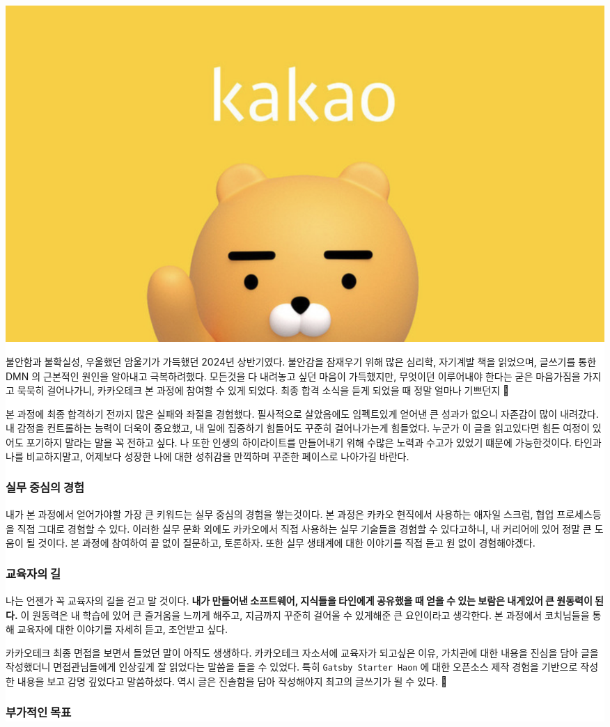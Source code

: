![alt text](image-8.png)

불안함과 불확실성, 우울했던 암울기가 가득했던 2024년 상반기였다. 불안감을 잠재우기 위해 많은 심리학, 자기계발 책을 읽었으며, 글쓰기를 통한 DMN 의 근본적인 원인을 알아내고 극복하려했다. 모든것을 다 내려놓고 싶던 마음이 가득했지만, 무엇이던 이루어내야 한다는 굳은 마음가짐을 가지고 묵묵히 걸어나가니, 카카오테크 본 과정에 참여할 수 있게 되었다. 최종 합격 소식을 듣게 되었을 때 정말 얼마나 기쁘던지 🙂

본 과정에 최종 합격하기 전까지 많은 실패와 좌절을 경험했다. 필사적으로 살았음에도 임펙트있게 얻어낸 큰 성과가 없으니 자존감이 많이 내려갔다. 내 감정을 컨트롤하는 능력이 더욱이 중요했고, 내 일에 집중하기 힘들어도 꾸준히 걸어나가는게 힘들었다. 누군가 이 글을 읽고있다면 힘든 여정이 있어도 포기하지 말라는 말을 꼭 전하고 싶다. 나 또한 인생의 하이라이트를 만들어내기 위해 수많은 노력과 수고가 있었기 떄문에 가능한것이다. 타인과 나를 비교하지말고, 어제보다 성장한 나에 대한 성취감을 만끽하며 꾸준한 페이스로 나아가길 바란다.

### 실무 중심의 경험

내가 본 과정에서 얻어가야할 가장 큰 키워드는 실무 중심의 경험을 쌓는것이다. 본 과정은 카카오 현직에서 사용하는 애자일 스크럼, 협업 프로세스등을 직접 그대로 경험할 수 있다. 이러한 실무 문화 외에도 카카오에서 직접 사용하는 실무 기술들을 경험할 수 있다고하니, 내 커리어에 있어 정말 큰 도움이 될 것이다. 본 과정에 참여하여 끝 없이 질문하고, 토론하자. 또한 실무 생태계에 대한 이야기를 직접 듣고 원 없이 경험해야겠다.

### 교육자의 길

나는 언젠가 꼭 교육자의 길을 걷고 말 것이다. **내가 만들어낸 소프트웨어, 지식들을 타인에게 공유했을 때 얻을 수 있는 보람은 내게있어 큰 원동력이 된다.** 이 원동력은 내 학습에 있어 큰 즐거움을 느끼게 해주고, 지금까지 꾸준히 걸어올 수 있게해준 큰 요인이라고 생각한다. 본 과정에서 코치님들을 통해 교육자에 대한 이야기를 자세히 듣고, 조언받고 싶다.

카카오테크 최종 면접을 보면서 들었던 말이 아직도 생생하다. 카카오테크 자소서에 교육자가 되고싶은 이유, 가치관에 대한 내용을 진심을 담아 글을 작성했더니 면접관님들에게 인상깊게 잘 읽었다는 말씀을 들을 수 있었다. 특히 `Gatsby Starter Haon` 에 대한 오픈소스 제작 경험을 기반으로 작성한 내용을 보고 감명 깊었다고 말씀하셨다. 역시 글은 진솔함을 담아 작성해야지 최고의 글쓰기가 될 수 있다. 🙂

### 부가적인 목표
